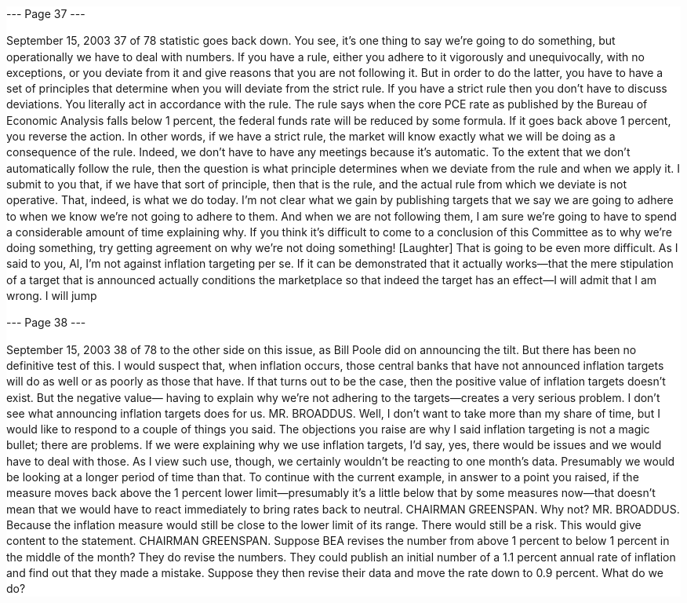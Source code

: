--- Page 37 ---

September 15, 2003 37 of 78
statistic goes back down. You see, it’s one thing to say we’re going to do something, but
operationally we have to deal with numbers.
If you have a rule, either you adhere to it vigorously and unequivocally, with no
exceptions, or you deviate from it and give reasons that you are not following it. But in order to
do the latter, you have to have a set of principles that determine when you will deviate from the
strict rule. If you have a strict rule then you don’t have to discuss deviations. You literally act in
accordance with the rule. The rule says when the core PCE rate as published by the Bureau of
Economic Analysis falls below 1 percent, the federal funds rate will be reduced by some
formula. If it goes back above 1 percent, you reverse the action.
In other words, if we have a strict rule, the market will know exactly what we will be
doing as a consequence of the rule. Indeed, we don’t have to have any meetings because it’s
automatic. To the extent that we don’t automatically follow the rule, then the question is what
principle determines when we deviate from the rule and when we apply it. I submit to you that,
if we have that sort of principle, then that is the rule, and the actual rule from which we deviate is
not operative. That, indeed, is what we do today. I’m not clear what we gain by publishing
targets that we say we are going to adhere to when we know we’re not going to adhere to them.
And when we are not following them, I am sure we’re going to have to spend a considerable
amount of time explaining why. If you think it’s difficult to come to a conclusion of this
Committee as to why we’re doing something, try getting agreement on why we’re not doing
something! [Laughter] That is going to be even more difficult.
As I said to you, Al, I’m not against inflation targeting per se. If it can be demonstrated
that it actually works—that the mere stipulation of a target that is announced actually conditions
the marketplace so that indeed the target has an effect—I will admit that I am wrong. I will jump

--- Page 38 ---

September 15, 2003 38 of 78
to the other side on this issue, as Bill Poole did on announcing the tilt. But there has been no
definitive test of this. I would suspect that, when inflation occurs, those central banks that have
not announced inflation targets will do as well or as poorly as those that have. If that turns out to
be the case, then the positive value of inflation targets doesn’t exist. But the negative value—
having to explain why we’re not adhering to the targets—creates a very serious problem. I don’t
see what announcing inflation targets does for us.
MR. BROADDUS. Well, I don’t want to take more than my share of time, but I would
like to respond to a couple of things you said. The objections you raise are why I said inflation
targeting is not a magic bullet; there are problems. If we were explaining why we use inflation
targets, I’d say, yes, there would be issues and we would have to deal with those. As I view such
use, though, we certainly wouldn’t be reacting to one month’s data. Presumably we would be
looking at a longer period of time than that. To continue with the current example, in answer to
a point you raised, if the measure moves back above the 1 percent lower limit—presumably it’s a
little below that by some measures now—that doesn’t mean that we would have to react
immediately to bring rates back to neutral.
CHAIRMAN GREENSPAN. Why not?
MR. BROADDUS. Because the inflation measure would still be close to the lower limit
of its range. There would still be a risk. This would give content to the statement.
CHAIRMAN GREENSPAN. Suppose BEA revises the number from above 1 percent to
below 1 percent in the middle of the month? They do revise the numbers. They could publish an
initial number of a 1.1 percent annual rate of inflation and find out that they made a mistake.
Suppose they then revise their data and move the rate down to 0.9 percent. What do we do?
